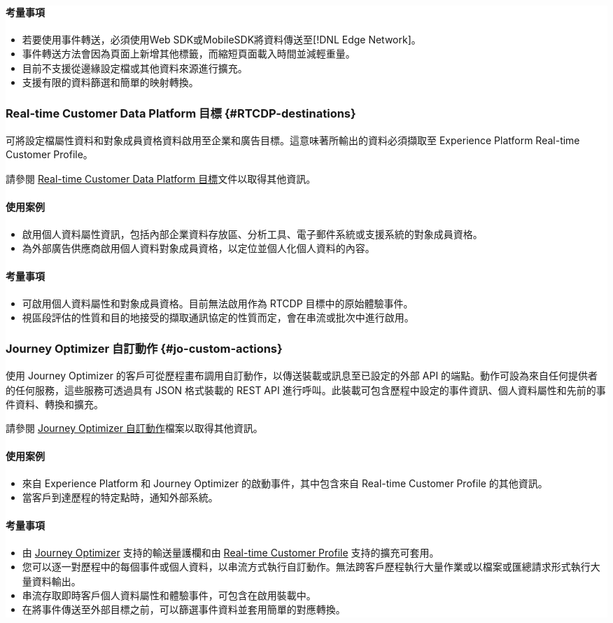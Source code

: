 #### 考量事項

* 若要使用事件轉送，必須使用Web SDK或MobileSDK將資料傳送至[!DNL Edge Network]。
* 事件轉送方法會因為頁面上新增其他標籤，而縮短頁面載入時間並減輕重量。
* 目前不支援從邊緣設定檔或其他資料來源進行擴充。
* 支援有限的資料篩選和簡單的映射轉換。

### Real-time Customer Data Platform 目標 {#RTCDP-destinations}

可將設定檔屬性資料和對象成員資格資料啟用至企業和廣告目標。這意味著所輸出的資料必須擷取至 Experience Platform Real-time Customer Profile。

請參閱 [Real-time Customer Data Platform 目標](https://experienceleague.adobe.com/docs/experience-platform/destinations/home.html?lang=zh-Hant)文件以取得其他資訊。

#### 使用案例

* 啟用個人資料屬性資訊，包括內部企業資料存放區、分析工具、電子郵件系統或支援系統的對象成員資格。
* 為外部廣告供應商啟用個人資料對象成員資格，以定位並個人化個人資料的內容。

#### 考量事項

* 可啟用個人資料屬性和對象成員資格。目前無法啟用作為 RTCDP 目標中的原始體驗事件。
* 視區段評估的性質和目的地接受的擷取通訊協定的性質而定，會在串流或批次中進行啟用。

### Journey Optimizer 自訂動作 {#jo-custom-actions}

使用 Journey Optimizer 的客戶可從歷程畫布調用自訂動作，以傳送裝載或訊息至已設定的外部 API 的端點。動作可設為來自任何提供者的任何服務，這些服務可透過具有 JSON 格式裝載的 REST API 進行呼叫。此裝載可包含歷程中設定的事件資訊、個人資料屬性和先前的事件資料、轉換和擴充。

請參閱 [Journey Optimizer 自訂動作](https://experienceleague.adobe.com/docs/journey-optimizer/using/orchestrate-journeys/about-journey-building/using-custom-actions.html?lang=zh-Hant)檔案以取得其他資訊。

#### 使用案例

* 來自 Experience Platform 和 Journey Optimizer 的啟動事件，其中包含來自 Real-time Customer Profile 的其他資訊。
* 當客戶到達歷程的特定點時，通知外部系統。

#### 考量事項

* 由 [Journey Optimizer](https://experienceleague.adobe.com/docs/journey-optimizer/using/get-started/guardrails.html?lang=zh-Hant) 支持的輸送量護欄和由 [Real-time Customer Profile](https://experienceleague.adobe.com/docs/experience-platform/profile/guardrails.html?lang=zh-Hant) 支持的擴充可套用。
* 您可以逐一對歷程中的每個事件或個人資料，以串流方式執行自訂動作。無法跨客戶歷程執行大量作業或以檔案或匯總請求形式執行大量資料輸出。
* 串流存取即時客戶個人資料屬性和體驗事件，可包含在啟用裝載中。
* 在將事件傳送至外部目標之前，可以篩選事件資料並套用簡單的對應轉換。
